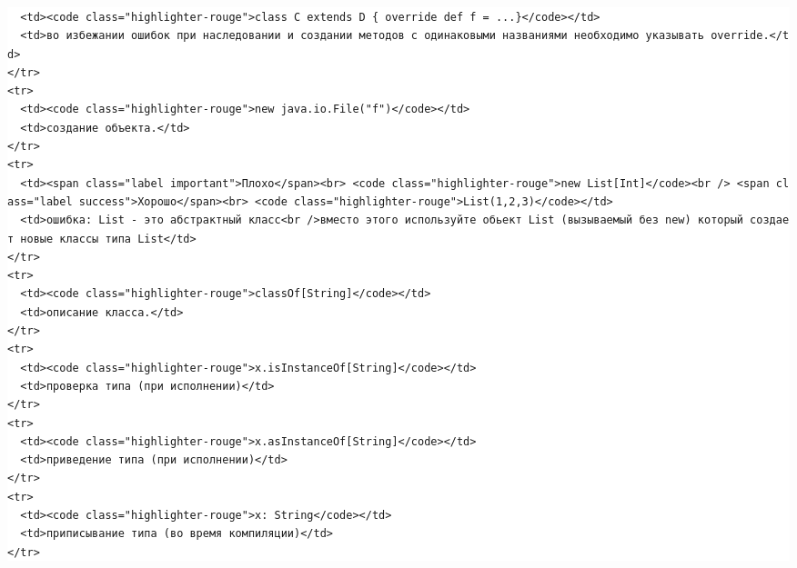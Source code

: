       <td><code class="highlighter-rouge">class C extends D { override def f = ...}</code></td>
      <td>во избежании ошибок при наследовании и создании методов с одинаковыми названиями необходимо указывать override.</td>
    </tr>
    <tr>
      <td><code class="highlighter-rouge">new java.io.File("f")</code></td>
      <td>создание объекта.</td>
    </tr>
    <tr>
      <td><span class="label important">Плохо</span><br> <code class="highlighter-rouge">new List[Int]</code><br /> <span class="label success">Хорошо</span><br> <code class="highlighter-rouge">List(1,2,3)</code></td>
      <td>ошибка: List - это абстрактный класс<br />вместо этого используйте обьект List (вызываемый без new) который создает новые классы типа List</td>
    </tr>
    <tr>
      <td><code class="highlighter-rouge">classOf[String]</code></td>
      <td>описание класса.</td>
    </tr>
    <tr>
      <td><code class="highlighter-rouge">x.isInstanceOf[String]</code></td>
      <td>проверка типа (при исполнении)</td>
    </tr>
    <tr>
      <td><code class="highlighter-rouge">x.asInstanceOf[String]</code></td>
      <td>приведение типа (при исполнении)</td>
    </tr>
    <tr>
      <td><code class="highlighter-rouge">x: String</code></td>
      <td>приписывание типа (во время компиляции)</td>
    </tr>
  </tbody>
</table>